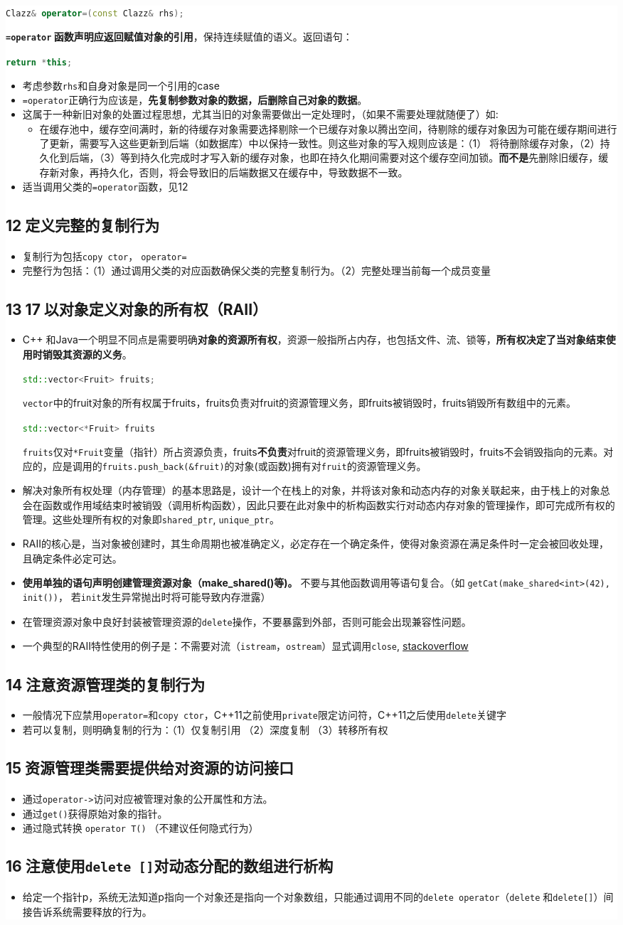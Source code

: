   ```c++
  Clazz& operator=(const Clazz& rhs);
  ```

  **`=operator` 函数声明应返回赋值对象的引用**，保持连续赋值的语义。返回语句：

  ```c++
  return *this; 
  ```


- 考虑参数`rhs`和自身对象是同一个引用的case
- ```=operator```正确行为应该是，**先复制参数对象的数据，后删除自己对象的数据**。
- 这属于一种新旧对象的处置过程思想，尤其当旧的对象需要做出一定处理时，（如果不需要处理就随便了）如:
  - 在缓存池中，缓存空间满时，新的待缓存对象需要选择剔除一个已缓存对象以腾出空间，待剔除的缓存对象因为可能在缓存期间进行了更新，需要写入这些更新到后端（如数据库）中以保持一致性。则这些对象的写入规则应该是：（1） 将待删除缓存对象，（2）持久化到后端，（3）等到持久化完成时才写入新的缓存对象，也即在持久化期间需要对这个缓存空间加锁。**而不是**先删除旧缓存，缓存新对象，再持久化，否则，将会导致旧的后端数据又在缓存中，导致数据不一致。
- 适当调用父类的```=operator```函数，见12

## 12 定义完整的复制行为 

- 复制行为包括```copy ctor```， ```operator=```
- 完整行为包括：（1）通过调用父类的对应函数确保父类的完整复制行为。（2）完整处理当前每一个成员变量

## 13 17 以对象定义对象的所有权（RAII）

- C++ 和Java一个明显不同点是需要明确**对象的资源所有权**，资源一般指所占内存，也包括文件、流、锁等，**所有权决定了当对象结束使用时销毁其资源的义务**。

  ```c++
  std::vector<Fruit> fruits;
  ```

  ```vector```中的fruit对象的所有权属于fruits，fruits负责对fruit的资源管理义务，即fruits被销毁时，fruits销毁所有数组中的元素。

  ```c++
  std::vector<*Fruit> fruits
  ```

  ```fruits```仅对```*Fruit```变量（指针）所占资源负责，fruits**不负责**对fruit的资源管理义务，即fruits被销毁时，fruits不会销毁指向的元素。对应的，应是调用的```fruits.push_back(&fruit)```的对象(或函数)拥有对```fruit```的资源管理义务。

- 解决对象所有权处理（内存管理）的基本思路是，设计一个在栈上的对象，并将该对象和动态内存的对象关联起来，由于栈上的对象总会在函数或作用域结束时被销毁（调用析构函数），因此只要在此对象中的析构函数实行对动态内存对象的管理操作，即可完成所有权的管理。这些处理所有权的对象即```shared_ptr```, ```unique_ptr```。

- RAII的核心是，当对象被创建时，其生命周期也被准确定义，必定存在一个确定条件，使得对象资源在满足条件时一定会被回收处理， 且确定条件必定可达。

- **使用单独的语句声明创建管理资源对象（make_shared()等)。** 不要与其他函数调用等语句复合。（如 ```getCat(make_shared<int>(42), init())```， 若```init```发生异常抛出时将可能导致内存泄露）

- 在管理资源对象中良好封装被管理资源的`delete`操作，不要暴露到外部，否则可能会出现兼容性问题。

- 一个典型的RAII特性使用的例子是：不需要对流（`istream`，`ostream`）显式调用`close`, [stackoverflow](http://stackoverflow.com/questions/748014/do-i-need-to-manually-close-an-ifstream)

## 14 注意资源管理类的复制行为

- 一般情况下应禁用```operator=```和```copy ctor```，C++11之前使用```private```限定访问符，C++11之后使用```delete```关键字
- 若可以复制，则明确复制的行为：（1）仅复制引用 （2）深度复制 （3）转移所有权

## 15 资源管理类需要提供给对资源的访问接口 

- 通过```operator->```访问对应被管理对象的公开属性和方法。
- 通过```get()```获得原始对象的指针。
- 通过隐式转换 ```operator T()``` （不建议任何隐式行为）

## 16 注意使用```delete []```对动态分配的数组进行析构

- 给定一个指针p，系统无法知道p指向一个对象还是指向一个对象数组，只能通过调用不同的```delete operator```（```delete``` 和```delete[]```）间接告诉系统需要释放的行为。
  ```